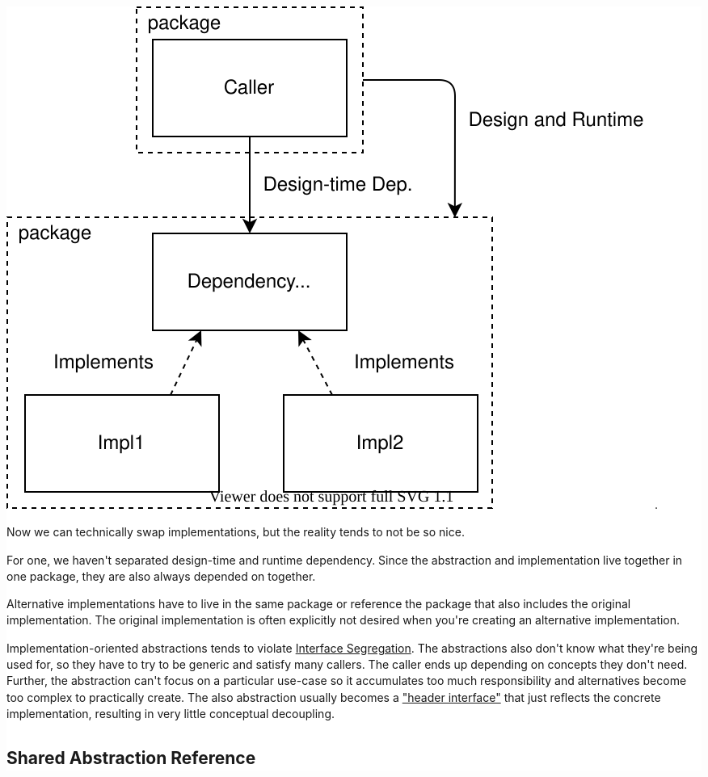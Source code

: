 ![implementation owns abstractions](../../static/post-media/Why-callers-own-abstractions/implementation-owned.drawio.svg).

Now we can technically swap implementations, but the reality tends to not be so nice.

For one, we haven't separated design-time and runtime dependency. Since the abstraction and implementation live together in one package, they are also always depended on together.

Alternative implementations have to live in the same package or reference the package that also includes the original implementation. The original implementation is often explicitly not desired when you're creating an alternative implementation.

Implementation-oriented abstractions tends to violate [Interface Segregation](https://en.wikipedia.org/wiki/Interface_segregation_principle). The abstractions also don't know what they're being used for, so they have to try to be generic and satisfy many callers. The caller ends up depending on concepts they don't need. Further, the abstraction can't focus on a particular use-case so it accumulates too much responsibility and alternatives become too complex to practically create. The also abstraction usually becomes a ["header interface"](https://blog.ploeh.dk/2010/12/02/Interfacesarenotabstractions/#5003089a645f468bb76d44b61871bfdd) that just reflects the concrete implementation, resulting in very little conceptual decoupling.

## Shared Abstraction Reference
